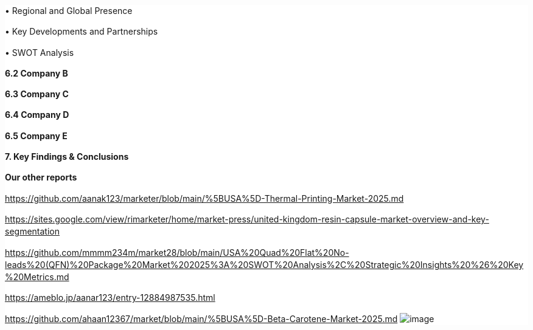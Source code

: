 • Regional and Global Presence

• Key Developments and Partnerships

• SWOT Analysis

<strong>6.2 Company B</strong>

<strong>6.3 Company C</strong>

<strong>6.4 Company D</strong>

<strong>6.5 Company E</strong>

<strong>7. Key Findings & Conclusions</strong>

<strong>Our other reports</strong>

<a href=https://github.com/aanak123/marketer/blob/main/%5BUSA%5D-Thermal-Printing-Market-2025.md>https://github.com/aanak123/marketer/blob/main/%5BUSA%5D-Thermal-Printing-Market-2025.md</a>

<a href=https://sites.google.com/view/rimarketer/home/market-press/united-kingdom-resin-capsule-market-overview-and-key-segmentation>https://sites.google.com/view/rimarketer/home/market-press/united-kingdom-resin-capsule-market-overview-and-key-segmentation</a>

<a href=https://github.com/mmmm234m/market28/blob/main/USA%20Quad%20Flat%20No-leads%20(QFN)%20Package%20Market%202025%3A%20SWOT%20Analysis%2C%20Strategic%20Insights%20%26%20Key%20Metrics.md>https://github.com/mmmm234m/market28/blob/main/USA%20Quad%20Flat%20No-leads%20(QFN)%20Package%20Market%202025%3A%20SWOT%20Analysis%2C%20Strategic%20Insights%20%26%20Key%20Metrics.md</a>

<a href=https://ameblo.jp/aanar123/entry-12884987535.html>https://ameblo.jp/aanar123/entry-12884987535.html</a>

<a href=https://github.com/ahaan12367/market/blob/main/%5BUSA%5D-Beta-Carotene-Market-2025.md>https://github.com/ahaan12367/market/blob/main/%5BUSA%5D-Beta-Carotene-Market-2025.md</a>
![image](https://github.com/user-attachments/assets/b1c7c27d-76a9-4320-8eed-e9b7734acd2a)
